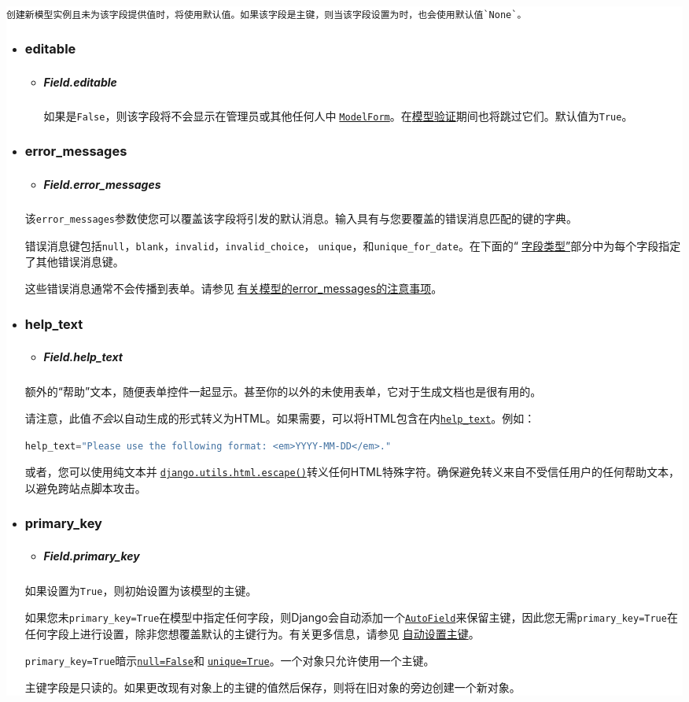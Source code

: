     创建新模型实例且未为该字段提供值时，将使用默认值。如果该字段是主键，则当该字段设置为时，也会使用默认值`None`。



+ ### editable

  +  ##### Field.editable

     如果是`False`，则该字段将不会显示在管理员或其他任何人中 [`ModelForm`](https://docs.djangoproject.com/zh-hans/2.2/topics/forms/modelforms/#django.forms.ModelForm)。在[模型验证](https://docs.djangoproject.com/zh-hans/2.2/ref/models/instances/#validating-objects)期间也将跳过它们。默认值为`True`。 



+ ### error_messages

  +  ##### Field.error_messages

    该`error_messages`参数使您可以覆盖该字段将引发的默认消息。输入具有与您要覆盖的错误消息匹配的键的字典。

    错误消息键包括`null`，`blank`，`invalid`，`invalid_choice`， `unique`，和`unique_for_date`。在下面的“ [字段类型”](https://docs.djangoproject.com/zh-hans/2.2/ref/models/fields/#field-types)部分中为每个字段指定了其他错误消息键。

    这些错误消息通常不会传播到表单。请参见 [有关模型的error_messages的注意事项](https://docs.djangoproject.com/zh-hans/2.2/topics/forms/modelforms/#considerations-regarding-model-errormessages)。



+ ### help_text

  +  ##### Field.help_text

    额外的“帮助”文本，随便表单控件一起显示。甚至你的以外的未使用表单，它对于生成文档也是很有用的。

    请注意，此值*不会*以自动生成的形式转义为HTML。如果需要，可以将HTML包含在内[`help_text`](https://docs.djangoproject.com/zh-hans/2.2/ref/models/fields/#django.db.models.Field.help_text)。例如：

    ```python
    help_text="Please use the following format: <em>YYYY-MM-DD</em>."
    ```

     或者，您可以使用纯文本并 [`django.utils.html.escape()`](https://docs.djangoproject.com/zh-hans/2.2/ref/utils/#django.utils.html.escape)转义任何HTML特殊字符。确保避免转义来自不受信任用户的任何帮助文本，以避免跨站点脚本攻击。 



+ ### primary_key

  +  ##### Field.primary_key

    如果设置为`True`，则初始设置为该模型的主键。

    如果您未`primary_key=True`在模型中指定任何字段，则Django会自动添加一个[`AutoField`](https://docs.djangoproject.com/zh-hans/2.2/ref/models/fields/#django.db.models.AutoField)来保留主键，因此您无需`primary_key=True`在任何字段上进行设置，除非您想覆盖默认的主键行为。有关更多信息，请参见 [自动设置主键](https://docs.djangoproject.com/zh-hans/2.2/topics/db/models/#automatic-primary-key-fields)。

    `primary_key=True`暗示[`null=False`](https://docs.djangoproject.com/zh-hans/2.2/ref/models/fields/#django.db.models.Field.null)和 [`unique=True`](https://docs.djangoproject.com/zh-hans/2.2/ref/models/fields/#django.db.models.Field.unique)。一个对象只允许使用一个主键。

    主键字段是只读的。如果更改现有对象上的主键的值然后保存，则将在旧对象的旁边创建一个新对象。

 
